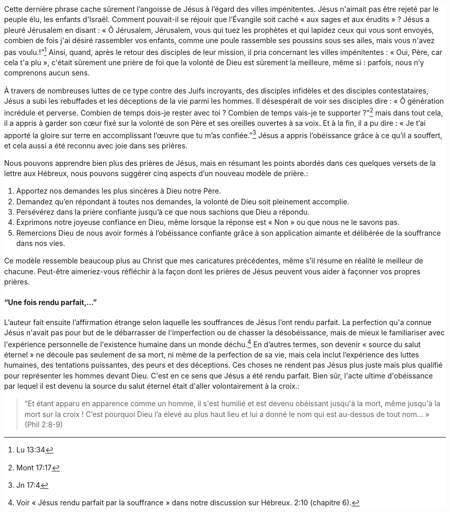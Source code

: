 [^16]: Lu 10:20

[^17]: Lu 10:16,20

Cette dernière phrase cache sûrement l’angoisse de Jésus à l’égard des villes impénitentes. Jésus n'aimait pas être rejeté par le peuple élu, les enfants d'Israël. Comment pouvait-il se réjouir que l’Évangile soit caché « aux sages et aux érudits » ? Jésus a pleuré Jérusalem en disant : « Ô Jérusalem, Jérusalem, vous qui tuez les prophètes et qui lapidez ceux qui vous sont envoyés, combien de fois j'ai désiré rassembler vos enfants, comme une poule rassemble ses poussins sous ses ailes, mais vous n'avez pas voulu.!”[^18] Ainsi, quand, après le retour des disciples de leur mission, il pria concernant les villes impénitentes : « Oui, Père, car cela t'a plu », c'était sûrement une prière de foi que la volonté de Dieu est sûrement la meilleure, même si : parfois, nous n’y comprenons aucun sens.

[^18]: Lu 13:34

À travers de nombreuses luttes de ce type contre des Juifs incroyants, des disciples infidèles et des disciples contestataires, Jésus a subi les rebuffades et les déceptions de la vie parmi les hommes. Il désespérait de voir ses disciples dire : « Ô génération incrédule et perverse. Combien de temps dois-je rester avec toi ? Combien de temps vais-je te supporter ?”[^19] mais dans tout cela, il a appris à garder son cœur fixé sur la volonté de son Père et ses oreilles ouvertes à sa voix. Et à la fin, il a pu dire : « Je t’ai apporté la gloire sur terre en accomplissant l’œuvre que tu m’as confiée.”[^20] Jésus a appris l’obéissance grâce à ce qu’il a souffert, et cela aussi a été reconnu avec joie dans ses prières.

[^19]: Mont 17:17

[^20]: Jn 17:4

Nous pouvons apprendre bien plus des prières de Jésus, mais en résumant les points abordés dans ces quelques versets de la lettre aux Hébreux, nous pouvons suggérer cinq aspects d’un nouveau modèle de prière.:

1.  Apportez nos demandes les plus sincères à Dieu notre Père.
2.  Demandez qu’en répondant à toutes nos demandes, la volonté de Dieu soit pleinement accomplie.
3.  Persévérez dans la prière confiante jusqu’à ce que nous sachions que Dieu a répondu.
4.  Exprimons notre joyeuse confiance en Dieu, même lorsque la réponse est « Non » ou que nous ne le savons pas.
5.  Remercions Dieu de nous avoir formés à l’obéissance confiante grâce à son application aimante et délibérée de la souffrance dans nos vies.

Ce modèle ressemble beaucoup plus au Christ que mes caricatures précédentes, même s’il résume en réalité le meilleur de chacune. Peut-être aimeriez-vous réfléchir à la façon dont les prières de Jésus peuvent vous aider à façonner vos propres prières.

#### “Une fois rendu parfait,…”

L’auteur fait ensuite l’affirmation étrange selon laquelle les souffrances de Jésus l’ont rendu parfait. La perfection qu'a connue Jésus n'avait pas pour but de le débarrasser de l'imperfection ou de chasser la désobéissance, mais de mieux le familiariser avec l'expérience personnelle de l'existence humaine dans un monde déchu.[^21] En d’autres termes, son devenir « source du salut éternel » ne découle pas seulement de sa mort, ni même de la perfection de sa vie, mais cela inclut l’expérience des luttes humaines, des tentations puissantes, des peurs et des déceptions. Ces choses ne rendent pas Jésus plus juste mais plus qualifié pour représenter les hommes devant Dieu. C'est en ce sens que Jésus a été rendu parfait. Bien sûr, l'acte ultime d'obéissance par lequel il est devenu la source du salut éternel était d'aller volontairement à la croix.:

[^21]: Voir « Jésus rendu parfait par la souffrance » dans notre discussion sur Hébreux. 2:10 (chapitre 6).

>   “Et étant apparu en apparence comme un homme, il s'est humilié et est devenu obéissant jusqu'à la mort, même jusqu'à la mort sur la croix ! C’est pourquoi Dieu l’a élevé au plus haut lieu et lui a donné le nom qui est au-dessus de tout nom… » (Phil 2:8-9)


[^1]: Voir chapitre 4
[^2]: C'était la loi mosaïque, mais depuis Antiochus IV, le grand prêtre avait été choisi par différents dirigeants et la fonction était tombée en discrédit.
[^3]: Ex 6:19-20, Ex 28 et 29, Numéro 18:1-7.
[^4]: 1 Chr 16:4-5, 37-38.
[^5]: 1 Chron 16:27-39
[^6]: Voir Ézéchiel 44:10-15.
[^7]: Voir Matt 1:12 et Jer 22:24-30
[^8]: Matthieu enregistre Jacob comme le père de Joseph tandis que Luc a Héli. On prétend communément qu’Héli était le beau-père de Joseph, le père de Marie. Ainsi Matthieu donne la lignée légale par Joseph tandis que Luc, le docteur, donne la lignée physique, par Marie.
[^9]: Jn 8:58 “Je vous dis la vérité, répondit Jésus, avant la naissance d'Abraham, je suis!”
[^10]: Lu 22:31-32 “Simon, Simon, Satan a demandé de te cribler comme le blé. Mais j'ai prié pour toi, Simon, afin que ta foi ne défaille pas. Et quand tu reviendras, fortifie tes frères.”
[^11]: Jn 17.
[^12]: Jn 14:14. Aussi Jn 16:23-24 “Je vous dis la vérité, mon Père vous donnera tout ce que vous demanderez en mon nom. Jusqu'à présent, vous n'avez rien demandé en mon nom. Demandez et vous recevrez, et votre joie sera complète.”
[^13]: Jn 16:23 “Ce jour-là tu ne me demanderas plus rien. Je vous dis la vérité, mon Père vous donnera tout ce que vous demanderez en mon nom.”
[^14]: Héb 4:16 et Héb 10:19
[^15]: Mat 6:10 et Luc 22:42
[^22]: C’est le point de vue « arménien ». Une présentation populaire de ce point de vue peut être trouvée dans l’ouvrage de Pawson « Une fois enregistré, toujours enregistré ?”
[^23]: Dr Macknight, cité par Adam Clarke dans son commentaire sur Hébreux.
[^24]: Mont 22:43-44 Il leur dit : « Comment se fait-il donc que David, parlant par l'Esprit, l'appelle « Seigneur » ? Car il dit : « L’Éternel a dit à mon Seigneur : « Assieds-toi à ma droite jusqu’à ce que je mette tes ennemis sous tes pieds.”’”
[^25]: Est un 61:3 “On les appellera chênes de justice, plantation du Seigneur pour déployer sa splendeur.”
[^26]: Éph 4:13 “…jusqu'à ce que nous atteignions tous l'unité dans la foi et dans la connaissance du Fils de Dieu et que nous devenions mûrs, atteignant toute la mesure de la plénitude du Christ.”
[^27]: essayer de gagner l’approbation de Dieu. Voir mes commentaires sur le chapitre Hébreux 4:11 “La signification du sabbat.”
[^28]: R.T.Kendall suggère PEACE comme acrostiche utile pour consulter nos conseils. 1. Est-ce *Providentiel* ? (Est-ce qu'il se met en place ou devez-vous pousser pour cela ?) 2. Est-ce que cela déplaira à l'*Ennemi ?* 3. A-t-il une *autorité biblique ?* 4. Est-ce que cela renforce votre *confiance ?* 5. Est-ce que cela vous donne un sentiment de *facilité ?*